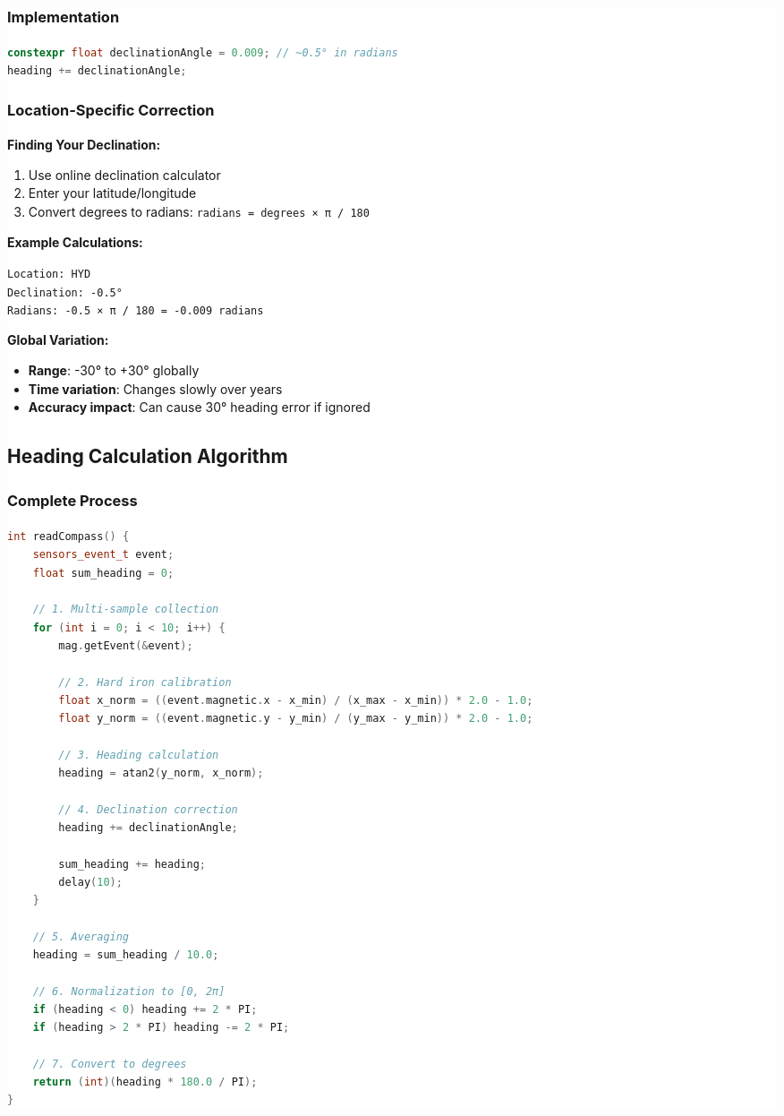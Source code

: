 ### Implementation

```cpp
constexpr float declinationAngle = 0.009; // ~0.5° in radians
heading += declinationAngle;
```

### Location-Specific Correction

**Finding Your Declination:**
1. Use online declination calculator
2. Enter your latitude/longitude
3. Convert degrees to radians: `radians = degrees × π / 180`

**Example Calculations:**
```
Location: HYD
Declination: -0.5°
Radians: -0.5 × π / 180 = -0.009 radians
```

**Global Variation:**
- **Range**: -30° to +30° globally
- **Time variation**: Changes slowly over years
- **Accuracy impact**: Can cause 30° heading error if ignored

## Heading Calculation Algorithm

### Complete Process

```cpp
int readCompass() {
    sensors_event_t event;
    float sum_heading = 0;
    
    // 1. Multi-sample collection
    for (int i = 0; i < 10; i++) {
        mag.getEvent(&event);
        
        // 2. Hard iron calibration
        float x_norm = ((event.magnetic.x - x_min) / (x_max - x_min)) * 2.0 - 1.0;
        float y_norm = ((event.magnetic.y - y_min) / (y_max - y_min)) * 2.0 - 1.0;
        
        // 3. Heading calculation
        heading = atan2(y_norm, x_norm);
        
        // 4. Declination correction
        heading += declinationAngle;
        
        sum_heading += heading;
        delay(10);
    }
    
    // 5. Averaging
    heading = sum_heading / 10.0;
    
    // 6. Normalization to [0, 2π]
    if (heading < 0) heading += 2 * PI;
    if (heading > 2 * PI) heading -= 2 * PI;
    
    // 7. Convert to degrees
    return (int)(heading * 180.0 / PI);
}
```

